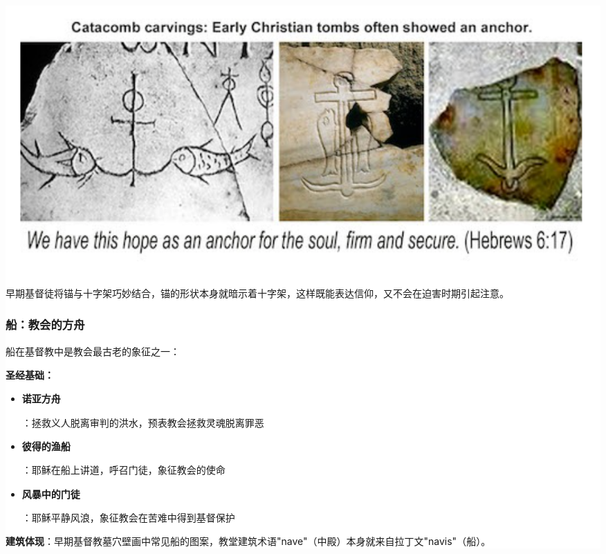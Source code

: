 ![](../images/anchor_cross.png)

早期基督徒将锚与十字架巧妙结合，锚的形状本身就暗示着十字架，这样既能表达信仰，又不会在迫害时期引起注意。

### 船：教会的方舟

船在基督教中是教会最古老的象征之一：

**圣经基础：**

- **诺亚方舟**
    
    ：拯救义人脱离审判的洪水，预表教会拯救灵魂脱离罪恶
    
- **彼得的渔船**
    
    ：耶稣在船上讲道，呼召门徒，象征教会的使命
    
- **风暴中的门徒**
    
    ：耶稣平静风浪，象征教会在苦难中得到基督保护
    

**建筑体现**：早期基督教墓穴壁画中常见船的图案，教堂建筑术语"nave"（中殿）本身就来自拉丁文"navis"（船）。
